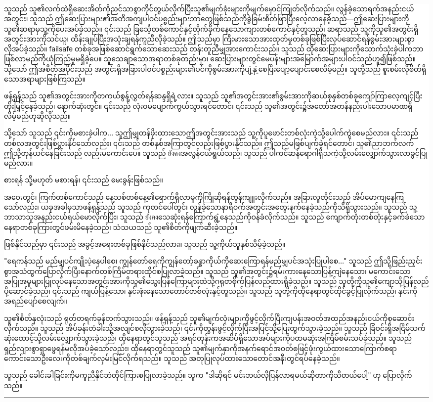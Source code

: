 သူသည် သူ၏လက်ထဲရှိဆေးအိတ်ကိုညင်သာစွာကိုင်တွယ်လိုက်ပြီးသူ၏မျက်ခုံးများကိုမျက်မှောင်ကြုတ်လိုက်သည်။ လွန်ခဲ့သောရက်အနည်းငယ်အတွင်း၊ သူသည် ဤဆေးပြားများ၏အတိအကျပါဝင်ပစ္စည်းများဘာတွေဖြစ်သည်ကိုခွဲခြမ်းစိတ်ဖြာပြီးလေ့လာနေခဲ့သည်—ဤဆေးပြားများကိုသူ၏ဆရာမှသူ့ကိုပေးအပ်ခဲ့သည်။ ၎င်းသည် ခြင်္သေ့တစ်ကောင်နှင့်တိုက်ခိုက်နေသောကျားတစ်ကောင်နှင့်တူသည်၊ ဆရာသည် သူ့ကိုသူ၏အတွင်းရှိအတွင်းအားကိုသင်ယူ၊ ထိန်းချုပ်ပြီးအသုံးချရန်ကူညီလိုခဲ့သည်။ ဤသည်မှာ ကြီးမားသောအားထုတ်မှုတစ်ခုဖြစ်ပြီးလုပ်ဆောင်ရန်စွမ်းအားများစွာလိုအပ်ခဲ့သည်။ failsafe တစ်ခုအဖြစ်ဆောင်ရွက်သောဆေးသည် တန်းတူညီမျှအားကောင်းသည်။ သူသည် ထိုဆေးပြားများကိုသောက်သုံးခဲ့ပါကဘာဖြစ်လာမည်ကိုယုံကြည်မှုမရှိခဲ့ပေ။ သူသေချာသောအရာတစ်ခုတည်းမှာ၊ ဆေးပြားများတွင်မေပန်းများအမြောက်အများပါဝင်သည်ဟူ၍ဖြစ်သည်။ သို့သော် ဤအစိတ်အပိုင်းသည် အတွင်းရှိအခြားပါဝင်ပစ္စည်းများ၏ပင်ကိုစွမ်းအားကိုပျံ့နှံ့စေပြီးပျော့ပျောင်းစေလိမ့်မည်။ သူတို့သည် စူးစမ်းလိုစိတ်ရှိသောအရာများဖြစ်ကြသည်။

ဖန့်ရှန့်သည် သူ၏အတွင်းအားကိုတကယ်စွန့်လွှတ်ရန်ဆန္ဒရှိရဲ့လား။ သူသည် သူ၏အတွင်းအား၏စွမ်းအားကိုဆယ်စုနှစ်တစ်ခုကျော်ကြာလေ့ကျင့်ပြီးတိုးမြှင့်နေခဲ့သည်၊ နောက်ဆုံးတွင်။ ၎င်းသည် လုံးဝမပျောက်ကွယ်သွားရင်တောင်၊ ၎င်းသည် သူ၏အတွင်း၌အတော်အတန်နည်းပါးသောပမာဏရှိလိမ့်မည်ဟုဆိုလိုသည်။

သို့သော် သူသည် ၎င်းကိုမစားခဲ့ပါက… သူဤမျှတန်ဖိုးထားသောဤအတွင်းအားသည် သူ့ကိုပူဖောင်းတစ်လုံးကဲ့သို့ပေါက်ကွဲစေမည်လား။ ၎င်းသည် တစ်လအတွင်းဖြစ်ပွားနိုင်သော်လည်း၊ ၎င်းသည် တစ်နှစ်အကြာတွင်လည်းဖြစ်ပွားနိုင်သည်။ ဤသည်မဖြစ်ပျက်ခဲ့ရင်တောင်၊ သူ၏ညာဘက်လက်ဤသို့တုန်ယင်နေခြင်းသည် လည်းမကောင်းပေ။ သူသည် ยังคงအလွန်ငယ်ရွယ်သည်၊ သူသည် ပါကင်ဆန်ရောဂါရှိသကဲ့သို့လမ်းလျှောက်သွားလာခွင့်ပြုမည်လား။

စားရန် သို့မဟုတ် မစားရန်၊ ၎င်းသည် မေးခွန်းဖြစ်သည်။

အဝေးတွင်၊ ကြက်တစ်ကောင်သည် နေ့သစ်တစ်နေ့၏ရောက်ရှိလာမှုကိုကြိုဆိုရန်တွန်ကျူးလိုက်သည်။ အခြားလူတိုင်းသည် အိပ်မောကျနေကြသော်လည်း၊ ယခုအခါမှသာဖန့်ရှန့်သည် သူသည် ကုတင်ပေါ်တွင်၊ လွန်ခဲ့သောနာရီဝက်အတွင်းအတွေးနက်နေခဲ့သည်ကိုသိရှိသွားသည်။ သူသည် သူ့ဘာသာသူအနည်းငယ်ရယ်မောလိုက်ပြီး၊ သူသည် ยังคงသေဆုံးရန်ကြောက်ရွံ့နေသည်ကိုဝန်ခံလိုက်သည်။ သူသည် ကျောက်တုံးတစ်တုံးနှင့်ခက်ခဲသောနေရာတစ်ခုကြားတွင်ဖမ်းမိနေခဲ့သည်၊ သံသယသည် သူ၏စိတ်ကိုဖျက်ဆီးခဲ့သည်။

ဖြစ်နိုင်သည်မှာ ၎င်းသည် အခွင့်အရေးတစ်ခုဖြစ်နိုင်သည်လား။ သူသည် သူ့ကိုယ်သူနှစ်သိမ့်ခဲ့သည်။

"ရေကန်သည် မည်မျှပင်ကျိုးပဲ့နေပါစေ၊ ကျွန်တော်ရေကိုကျွန်တော့်ခန္ဓာကိုယ်ကိုဆေးကြောရန်မည်မျှပင်အသုံးပြုပါစေ…" သူသည် ဤသို့ဖြည်းညှင်းစွာအသံထွက်ပြောလိုက်ပြီးနောက်တစ်ကြိမ်တရားထိုင်စပြုလာခဲ့သည်။ သူသည် သူ၏အတွင်း၌ရမ်းကားနေသောပြန့်ကျဲနေသော၊ မကောင်းသောအပြုအမူများပြုလုပ်နေသောအတွင်းအားကိုသူ၏သွေးပြန်ကြောများထဲသို့ဂရုတစိုက်ပြန်လည်ထားရှိခဲ့သည်။ သူသည် သူတို့ကိုသူ၏ကျောသို့ပြန်လည်ပို့ဆောင်ခဲ့သည်၊ ၎င်းသည် ကျယ်ပြန့်သော၊ နှင်းဖုံးနေသောတောင်တစ်လုံးနှင့်တူသည်။ သူသည် သူတို့ကိုထိုနေရာတွင်ထိုင်ခွင့်ပြုလိုက်သည်၊ နှင်းကိုအရည်ပျော်စေလျက်။

သူ၏စိတ်နှလုံးသည် ရုတ်တရက်ခုန်တက်သွားသည်။ ဖန့်ရှန့်သည် သူ၏မျက်လုံးများကိုဖွင့်လိုက်ပြီးကျပန်းအဝတ်အထည်အနည်းငယ်ကိုစုဆောင်းလိုက်သည်။ သူသည် အိပ်ခန်းတံခါးသို့အလျင်စလိုသွားခဲ့သည်၊ ၎င်းကိုတွန်းဖွင့်လိုက်ပြီးအပြင်သို့ပြေးထွက်သွားခဲ့သည်။ သူသည် ခြံဝင်းရှိအငြိမ်သက်ဆုံးထောင့်သို့လမ်းလျှောက်သွားခဲ့သည်၊ ထိုနေရာတွင်သူသည် အရင်တုန်းကအဆိပ်ရှိသောအပ်များကိုပထမဆုံးအကြိမ်စမ်းသပ်ခဲ့သည်။ သူသည် ရှည်လျားစွာရှာဖွေရန်မလိုအပ်ခဲ့သော်လည်း၊ ထိုနေရာတွင်သူသည် သူ၏မျက်နှာကိုအနက်ရောင်အဝတ်စဖြင့်ဖုံးကွယ်ထားသောကြောက်စရာကောင်းသောဦးလေးကိုတစ်ချက်လှမ်းမြင်လိုက်ရသည်။ သူသည် အတုပြုလုပ်ထားသောတောင်အနီးတွင်ရပ်နေခဲ့သည်။

သူသည် ခေါင်းခါခြင်းကိုမကူညီနိုင်ဘဲတိုင်ကြားစပြုလာခဲ့သည်။ သူက "ဒါဆိုရင် မင်းဘယ်လိုပြန်လာရမယ်ဆိုတာကိုသိတယ်ပေါ့" ဟု ပြောလိုက်သည်။

---

